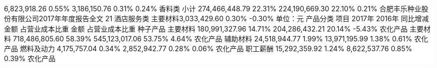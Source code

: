 6,823,918.26
0.55%
3,186,150.76
0.31%
0.24%
香料类
小计
274,466,448.79
22.31%
224,190,669.30
22.10%
0.21%
合肥丰乐种业股份有限公司2017年年度报告全文
21
酒店服务类
主要材料3,033,429.60
0.30%
-0.30%
单位：元
产品分类
项目
2017年
2016年
同比增减
金额
占营业成本比重
金额
占营业成本比重
种子产品
主要材料
180,991,327.96
14.71%
204,286,432.21
20.14%
-5.43%
农化产品
主要材料
718,486,805.60
58.39%
545,123,017.06
53.75%
4.64%
农化产品
辅助材料
24,518,944.77
1.99%
13,971,195.99
1.38%
0.61%
农化产品
燃料及动力
4,175,757.04
0.34%
2,852,942.77
0.28%
0.06%
农化产品
职工薪酬
15,292,359.92
1.24%
8,622,537.76
0.85%
0.39%
农化产品